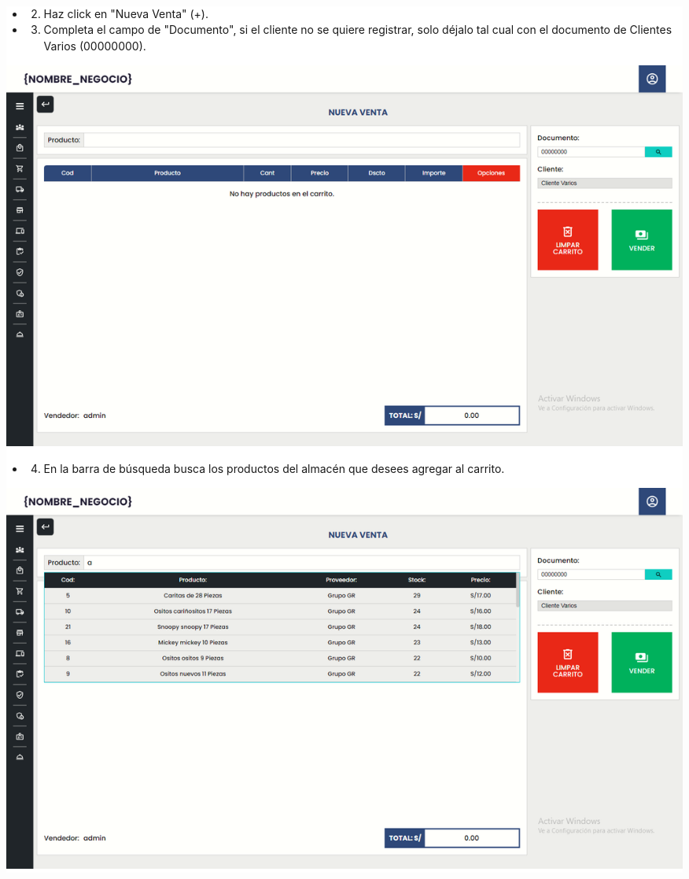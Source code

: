   - 2. Haz click en "Nueva Venta" (+).

  - 3. Completa el campo de "Documento", si el cliente no se quiere registrar, solo déjalo tal cual con el documento de Clientes Varios (00000000).

  ![new-sale](https://github.com/Aleixs-Trejo/inventario-aprendedor/blob/main/screenshots/new-sale-1.png)

  - 4. En la barra de búsqueda busca los productos del almacén que desees agregar al carrito.

  ![new-sale](https://github.com/Aleixs-Trejo/inventario-aprendedor/blob/main/screenshots/new-sale-2.png)
